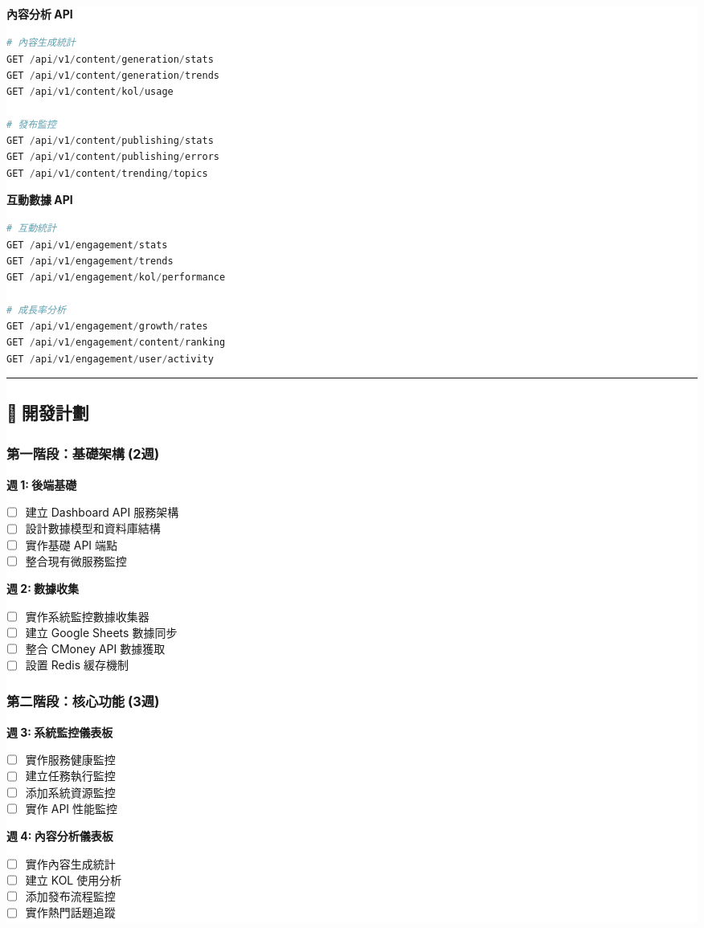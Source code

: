 **內容分析 API**
```python
# 內容生成統計
GET /api/v1/content/generation/stats
GET /api/v1/content/generation/trends
GET /api/v1/content/kol/usage

# 發布監控
GET /api/v1/content/publishing/stats
GET /api/v1/content/publishing/errors
GET /api/v1/content/trending/topics
```

**互動數據 API**
```python
# 互動統計
GET /api/v1/engagement/stats
GET /api/v1/engagement/trends
GET /api/v1/engagement/kol/performance

# 成長率分析
GET /api/v1/engagement/growth/rates
GET /api/v1/engagement/content/ranking
GET /api/v1/engagement/user/activity
```

---

## 🚀 開發計劃

### 第一階段：基礎架構 (2週)

**週 1: 後端基礎**
- [ ] 建立 Dashboard API 服務架構
- [ ] 設計數據模型和資料庫結構
- [ ] 實作基礎 API 端點
- [ ] 整合現有微服務監控

**週 2: 數據收集**
- [ ] 實作系統監控數據收集器
- [ ] 建立 Google Sheets 數據同步
- [ ] 整合 CMoney API 數據獲取
- [ ] 設置 Redis 緩存機制

### 第二階段：核心功能 (3週)

**週 3: 系統監控儀表板**
- [ ] 實作服務健康監控
- [ ] 建立任務執行監控
- [ ] 添加系統資源監控
- [ ] 實作 API 性能監控

**週 4: 內容分析儀表板**
- [ ] 實作內容生成統計
- [ ] 建立 KOL 使用分析
- [ ] 添加發布流程監控
- [ ] 實作熱門話題追蹤
